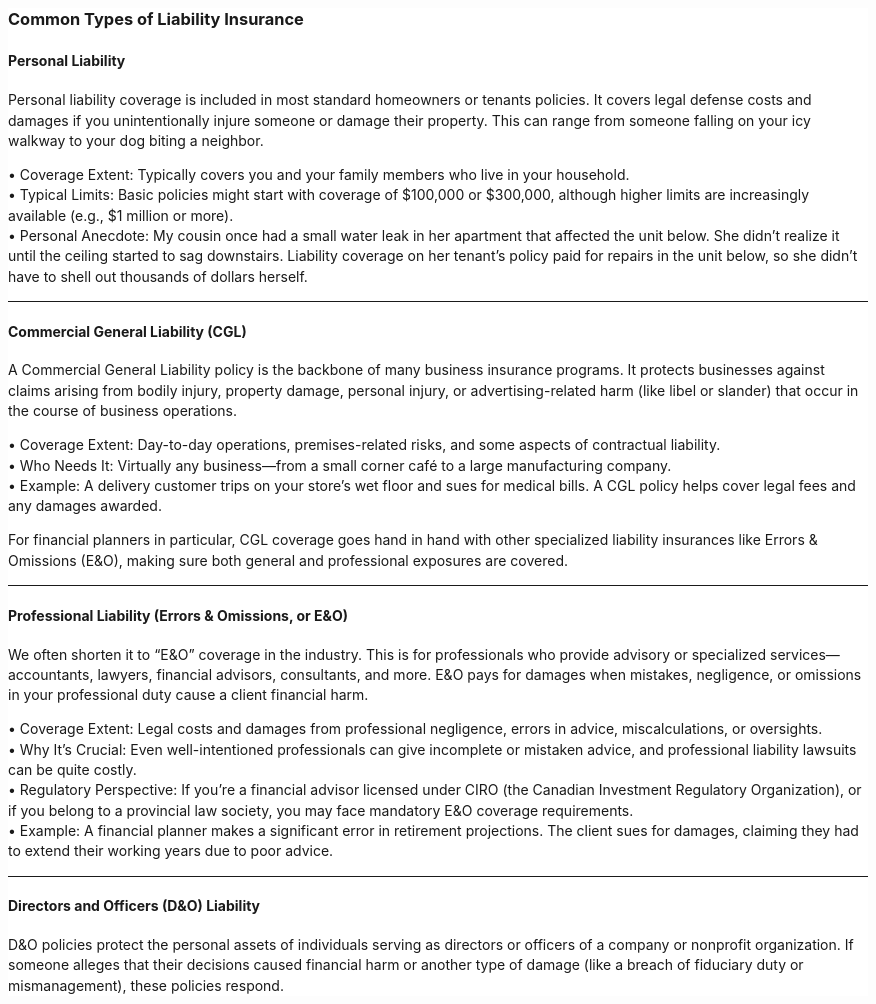 
### Common Types of Liability Insurance

#### Personal Liability
Personal liability coverage is included in most standard homeowners or tenants policies. It covers legal defense costs and damages if you unintentionally injure someone or damage their property. This can range from someone falling on your icy walkway to your dog biting a neighbor. 

• Coverage Extent: Typically covers you and your family members who live in your household.  
• Typical Limits: Basic policies might start with coverage of $100,000 or $300,000, although higher limits are increasingly available (e.g., $1 million or more).  
• Personal Anecdote: My cousin once had a small water leak in her apartment that affected the unit below. She didn’t realize it until the ceiling started to sag downstairs. Liability coverage on her tenant’s policy paid for repairs in the unit below, so she didn’t have to shell out thousands of dollars herself.

---

#### Commercial General Liability (CGL)
A Commercial General Liability policy is the backbone of many business insurance programs. It protects businesses against claims arising from bodily injury, property damage, personal injury, or advertising-related harm (like libel or slander) that occur in the course of business operations.

• Coverage Extent: Day-to-day operations, premises-related risks, and some aspects of contractual liability.  
• Who Needs It: Virtually any business—from a small corner café to a large manufacturing company.  
• Example: A delivery customer trips on your store’s wet floor and sues for medical bills. A CGL policy helps cover legal fees and any damages awarded.

For financial planners in particular, CGL coverage goes hand in hand with other specialized liability insurances like Errors & Omissions (E&O), making sure both general and professional exposures are covered.

---

#### Professional Liability (Errors & Omissions, or E&O)
We often shorten it to “E&O” coverage in the industry. This is for professionals who provide advisory or specialized services—accountants, lawyers, financial advisors, consultants, and more. E&O pays for damages when mistakes, negligence, or omissions in your professional duty cause a client financial harm.

• Coverage Extent: Legal costs and damages from professional negligence, errors in advice, miscalculations, or oversights.  
• Why It’s Crucial: Even well-intentioned professionals can give incomplete or mistaken advice, and professional liability lawsuits can be quite costly.  
• Regulatory Perspective: If you’re a financial advisor licensed under CIRO (the Canadian Investment Regulatory Organization), or if you belong to a provincial law society, you may face mandatory E&O coverage requirements.  
• Example: A financial planner makes a significant error in retirement projections. The client sues for damages, claiming they had to extend their working years due to poor advice.

---

#### Directors and Officers (D&O) Liability
D&O policies protect the personal assets of individuals serving as directors or officers of a company or nonprofit organization. If someone alleges that their decisions caused financial harm or another type of damage (like a breach of fiduciary duty or mismanagement), these policies respond.
